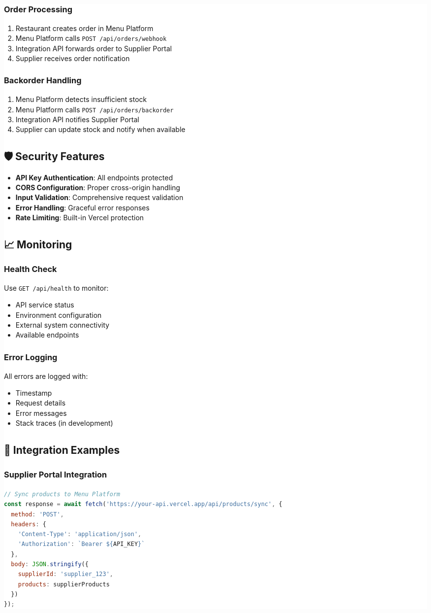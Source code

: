 ### Order Processing
1. Restaurant creates order in Menu Platform
2. Menu Platform calls `POST /api/orders/webhook`
3. Integration API forwards order to Supplier Portal
4. Supplier receives order notification

### Backorder Handling
1. Menu Platform detects insufficient stock
2. Menu Platform calls `POST /api/orders/backorder`
3. Integration API notifies Supplier Portal
4. Supplier can update stock and notify when available

## 🛡️ Security Features

- **API Key Authentication**: All endpoints protected
- **CORS Configuration**: Proper cross-origin handling
- **Input Validation**: Comprehensive request validation
- **Error Handling**: Graceful error responses
- **Rate Limiting**: Built-in Vercel protection

## 📈 Monitoring

### Health Check
Use `GET /api/health` to monitor:
- API service status
- Environment configuration
- External system connectivity
- Available endpoints

### Error Logging
All errors are logged with:
- Timestamp
- Request details
- Error messages
- Stack traces (in development)

## 🔗 Integration Examples

### Supplier Portal Integration
```javascript
// Sync products to Menu Platform
const response = await fetch('https://your-api.vercel.app/api/products/sync', {
  method: 'POST',
  headers: {
    'Content-Type': 'application/json',
    'Authorization': `Bearer ${API_KEY}`
  },
  body: JSON.stringify({
    supplierId: 'supplier_123',
    products: supplierProducts
  })
});
```
